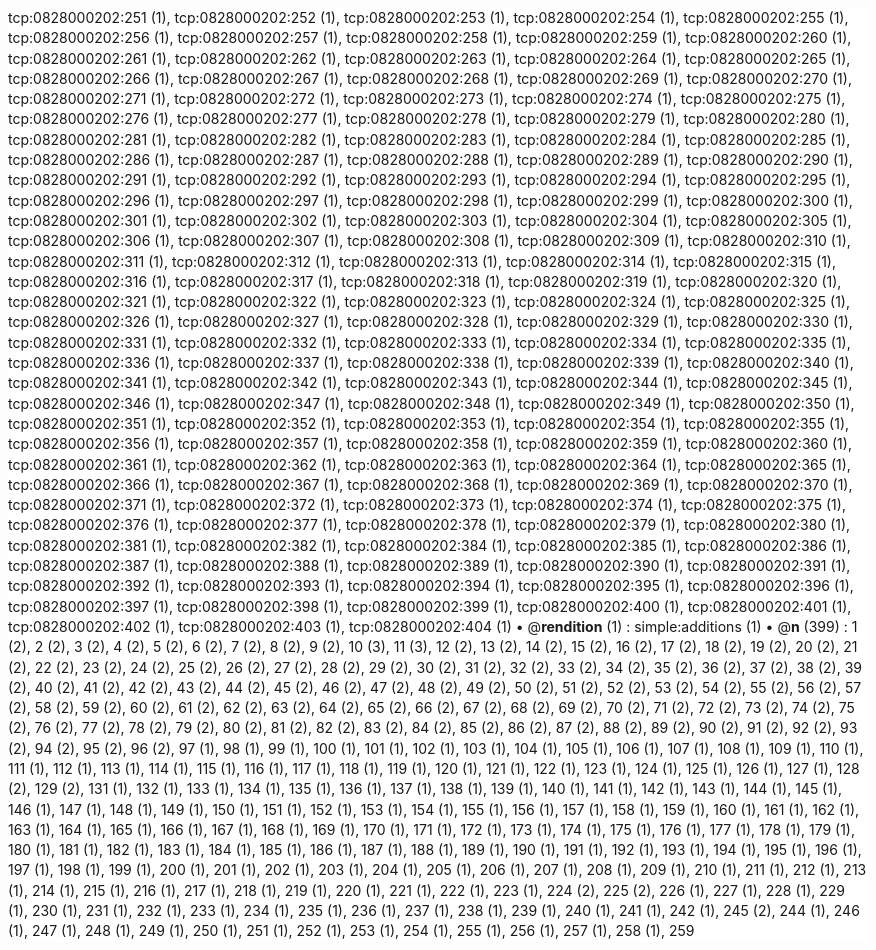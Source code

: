 tcp:0828000202:251 (1), tcp:0828000202:252 (1), tcp:0828000202:253 (1), tcp:0828000202:254 (1), tcp:0828000202:255 (1), tcp:0828000202:256 (1), tcp:0828000202:257 (1), tcp:0828000202:258 (1), tcp:0828000202:259 (1), tcp:0828000202:260 (1), tcp:0828000202:261 (1), tcp:0828000202:262 (1), tcp:0828000202:263 (1), tcp:0828000202:264 (1), tcp:0828000202:265 (1), tcp:0828000202:266 (1), tcp:0828000202:267 (1), tcp:0828000202:268 (1), tcp:0828000202:269 (1), tcp:0828000202:270 (1), tcp:0828000202:271 (1), tcp:0828000202:272 (1), tcp:0828000202:273 (1), tcp:0828000202:274 (1), tcp:0828000202:275 (1), tcp:0828000202:276 (1), tcp:0828000202:277 (1), tcp:0828000202:278 (1), tcp:0828000202:279 (1), tcp:0828000202:280 (1), tcp:0828000202:281 (1), tcp:0828000202:282 (1), tcp:0828000202:283 (1), tcp:0828000202:284 (1), tcp:0828000202:285 (1), tcp:0828000202:286 (1), tcp:0828000202:287 (1), tcp:0828000202:288 (1), tcp:0828000202:289 (1), tcp:0828000202:290 (1), tcp:0828000202:291 (1), tcp:0828000202:292 (1), tcp:0828000202:293 (1), tcp:0828000202:294 (1), tcp:0828000202:295 (1), tcp:0828000202:296 (1), tcp:0828000202:297 (1), tcp:0828000202:298 (1), tcp:0828000202:299 (1), tcp:0828000202:300 (1), tcp:0828000202:301 (1), tcp:0828000202:302 (1), tcp:0828000202:303 (1), tcp:0828000202:304 (1), tcp:0828000202:305 (1), tcp:0828000202:306 (1), tcp:0828000202:307 (1), tcp:0828000202:308 (1), tcp:0828000202:309 (1), tcp:0828000202:310 (1), tcp:0828000202:311 (1), tcp:0828000202:312 (1), tcp:0828000202:313 (1), tcp:0828000202:314 (1), tcp:0828000202:315 (1), tcp:0828000202:316 (1), tcp:0828000202:317 (1), tcp:0828000202:318 (1), tcp:0828000202:319 (1), tcp:0828000202:320 (1), tcp:0828000202:321 (1), tcp:0828000202:322 (1), tcp:0828000202:323 (1), tcp:0828000202:324 (1), tcp:0828000202:325 (1), tcp:0828000202:326 (1), tcp:0828000202:327 (1), tcp:0828000202:328 (1), tcp:0828000202:329 (1), tcp:0828000202:330 (1), tcp:0828000202:331 (1), tcp:0828000202:332 (1), tcp:0828000202:333 (1), tcp:0828000202:334 (1), tcp:0828000202:335 (1), tcp:0828000202:336 (1), tcp:0828000202:337 (1), tcp:0828000202:338 (1), tcp:0828000202:339 (1), tcp:0828000202:340 (1), tcp:0828000202:341 (1), tcp:0828000202:342 (1), tcp:0828000202:343 (1), tcp:0828000202:344 (1), tcp:0828000202:345 (1), tcp:0828000202:346 (1), tcp:0828000202:347 (1), tcp:0828000202:348 (1), tcp:0828000202:349 (1), tcp:0828000202:350 (1), tcp:0828000202:351 (1), tcp:0828000202:352 (1), tcp:0828000202:353 (1), tcp:0828000202:354 (1), tcp:0828000202:355 (1), tcp:0828000202:356 (1), tcp:0828000202:357 (1), tcp:0828000202:358 (1), tcp:0828000202:359 (1), tcp:0828000202:360 (1), tcp:0828000202:361 (1), tcp:0828000202:362 (1), tcp:0828000202:363 (1), tcp:0828000202:364 (1), tcp:0828000202:365 (1), tcp:0828000202:366 (1), tcp:0828000202:367 (1), tcp:0828000202:368 (1), tcp:0828000202:369 (1), tcp:0828000202:370 (1), tcp:0828000202:371 (1), tcp:0828000202:372 (1), tcp:0828000202:373 (1), tcp:0828000202:374 (1), tcp:0828000202:375 (1), tcp:0828000202:376 (1), tcp:0828000202:377 (1), tcp:0828000202:378 (1), tcp:0828000202:379 (1), tcp:0828000202:380 (1), tcp:0828000202:381 (1), tcp:0828000202:382 (1), tcp:0828000202:384 (1), tcp:0828000202:385 (1), tcp:0828000202:386 (1), tcp:0828000202:387 (1), tcp:0828000202:388 (1), tcp:0828000202:389 (1), tcp:0828000202:390 (1), tcp:0828000202:391 (1), tcp:0828000202:392 (1), tcp:0828000202:393 (1), tcp:0828000202:394 (1), tcp:0828000202:395 (1), tcp:0828000202:396 (1), tcp:0828000202:397 (1), tcp:0828000202:398 (1), tcp:0828000202:399 (1), tcp:0828000202:400 (1), tcp:0828000202:401 (1), tcp:0828000202:402 (1), tcp:0828000202:403 (1), tcp:0828000202:404 (1)  •  @__rendition__ (1) : simple:additions (1)  •  @__n__ (399) : 1 (2), 2 (2), 3 (2), 4 (2), 5 (2), 6 (2), 7 (2), 8 (2), 9 (2), 10 (3), 11 (3), 12 (2), 13 (2), 14 (2), 15 (2), 16 (2), 17 (2), 18 (2), 19 (2), 20 (2), 21 (2), 22 (2), 23 (2), 24 (2), 25 (2), 26 (2), 27 (2), 28 (2), 29 (2), 30 (2), 31 (2), 32 (2), 33 (2), 34 (2), 35 (2), 36 (2), 37 (2), 38 (2), 39 (2), 40 (2), 41 (2), 42 (2), 43 (2), 44 (2), 45 (2), 46 (2), 47 (2), 48 (2), 49 (2), 50 (2), 51 (2), 52 (2), 53 (2), 54 (2), 55 (2), 56 (2), 57 (2), 58 (2), 59 (2), 60 (2), 61 (2), 62 (2), 63 (2), 64 (2), 65 (2), 66 (2), 67 (2), 68 (2), 69 (2), 70 (2), 71 (2), 72 (2), 73 (2), 74 (2), 75 (2), 76 (2), 77 (2), 78 (2), 79 (2), 80 (2), 81 (2), 82 (2), 83 (2), 84 (2), 85 (2), 86 (2), 87 (2), 88 (2), 89 (2), 90 (2), 91 (2), 92 (2), 93 (2), 94 (2), 95 (2), 96 (2), 97 (1), 98 (1), 99 (1), 100 (1), 101 (1), 102 (1), 103 (1), 104 (1), 105 (1), 106 (1), 107 (1), 108 (1), 109 (1), 110 (1), 111 (1), 112 (1), 113 (1), 114 (1), 115 (1), 116 (1), 117 (1), 118 (1), 119 (1), 120 (1), 121 (1), 122 (1), 123 (1), 124 (1), 125 (1), 126 (1), 127 (1), 128 (2), 129 (2), 131 (1), 132 (1), 133 (1), 134 (1), 135 (1), 136 (1), 137 (1), 138 (1), 139 (1), 140 (1), 141 (1), 142 (1), 143 (1), 144 (1), 145 (1), 146 (1), 147 (1), 148 (1), 149 (1), 150 (1), 151 (1), 152 (1), 153 (1), 154 (1), 155 (1), 156 (1), 157 (1), 158 (1), 159 (1), 160 (1), 161 (1), 162 (1), 163 (1), 164 (1), 165 (1), 166 (1), 167 (1), 168 (1), 169 (1), 170 (1), 171 (1), 172 (1), 173 (1), 174 (1), 175 (1), 176 (1), 177 (1), 178 (1), 179 (1), 180 (1), 181 (1), 182 (1), 183 (1), 184 (1), 185 (1), 186 (1), 187 (1), 188 (1), 189 (1), 190 (1), 191 (1), 192 (1), 193 (1), 194 (1), 195 (1), 196 (1), 197 (1), 198 (1), 199 (1), 200 (1), 201 (1), 202 (1), 203 (1), 204 (1), 205 (1), 206 (1), 207 (1), 208 (1), 209 (1), 210 (1), 211 (1), 212 (1), 213 (1), 214 (1), 215 (1), 216 (1), 217 (1), 218 (1), 219 (1), 220 (1), 221 (1), 222 (1), 223 (1), 224 (2), 225 (2), 226 (1), 227 (1), 228 (1), 229 (1), 230 (1), 231 (1), 232 (1), 233 (1), 234 (1), 235 (1), 236 (1), 237 (1), 238 (1), 239 (1), 240 (1), 241 (1), 242 (1), 245 (2), 244 (1), 246 (1), 247 (1), 248 (1), 249 (1), 250 (1), 251 (1), 252 (1), 253 (1), 254 (1), 255 (1), 256 (1), 257 (1), 258 (1), 259